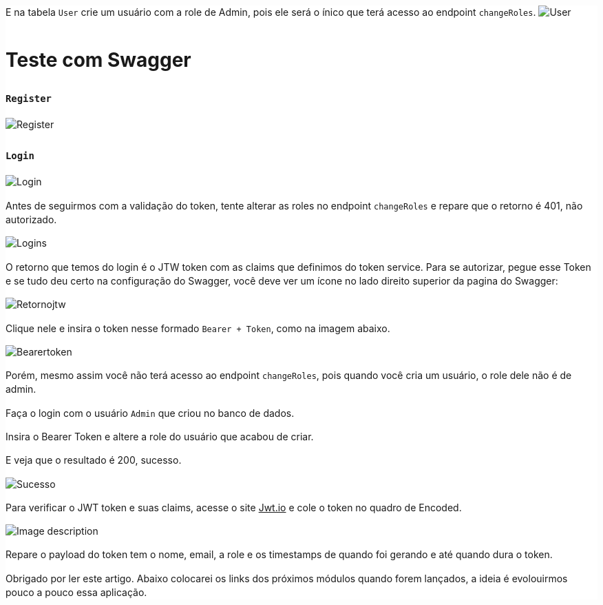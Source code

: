 E na tabela `User` crie um usuário com a role de Admin, pois ele será o ínico que terá acesso ao endpoint `changeRoles`. 
![User](https://dev-to-uploads.s3.amazonaws.com/uploads/articles/6acar5op9w9wxvayxhgm.png)
 

# Teste com Swagger

### `Register`
![Register](https://dev-to-uploads.s3.amazonaws.com/uploads/articles/m6g4kuds5oq8j0x76zn1.png)

### `Login`

![Login](https://dev-to-uploads.s3.amazonaws.com/uploads/articles/a6mu36y64700t5kr71f3.png)

Antes de seguirmos com a validação do token, tente alterar as roles no endpoint `changeRoles` e repare que o retorno é 401, não autorizado. 

![Logins](https://dev-to-uploads.s3.amazonaws.com/uploads/articles/2sstvx3lag88hrfr9y8v.png) 

O retorno que temos do login é o JTW token com as claims que definimos do token service. Para se autorizar, pegue esse Token e se tudo deu certo na configuração do Swagger, você deve ver um ícone no lado direito superior da pagina do Swagger:

![Retornojtw](https://dev-to-uploads.s3.amazonaws.com/uploads/articles/fx87yq7vevto5mei3k7x.png)

Clique nele e insira o token nesse formado `Bearer + Token`, como na imagem abaixo.

![Bearertoken](https://dev-to-uploads.s3.amazonaws.com/uploads/articles/5pjwgopdl7s8uk4qzmr9.png)

Porém, mesmo assim você não terá acesso ao endpoint `changeRoles`, pois quando você cria um usuário, o role dele não é de admin. 

Faça o login com o usuário `Admin` que criou no banco de dados.

Insira o Bearer Token e altere a role do usuário que acabou de criar.

E veja que o resultado é 200, sucesso.

![Sucesso](https://dev-to-uploads.s3.amazonaws.com/uploads/articles/kkhg99ztxxw0207ssuw2.png)

Para verificar o JWT token e suas claims, acesse o site [Jwt.io](https://jwt.io/) e cole o token no quadro de Encoded.

![Image description](https://dev-to-uploads.s3.amazonaws.com/uploads/articles/39bs03x5izemommgh4rx.png)
 
Repare o payload do token tem o nome, email, a role e os timestamps de quando foi gerando e até quando dura o token.

Obrigado por ler este artigo. Abaixo colocarei os links dos próximos módulos quando forem lançados, a ideia é evolouirmos pouco a pouco essa aplicação.



 
 

 


















